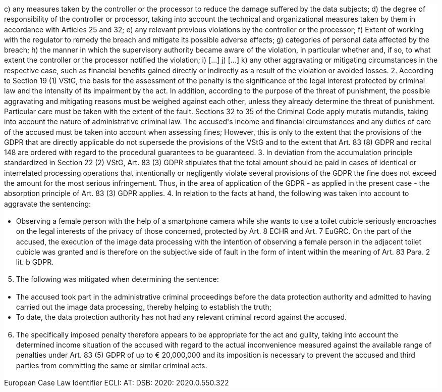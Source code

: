 c) any measures taken by the controller or the processor to reduce the damage suffered by the data subjects;
d) the degree of responsibility of the controller or processor, taking into account the technical and organizational measures taken by them in accordance with Articles 25 and 32;
e) any relevant previous violations by the controller or the processor;
f) Extent of working with the regulator to remedy the breach and mitigate its possible adverse effects;
g) categories of personal data affected by the breach;
h) the manner in which the supervisory authority became aware of the violation, in particular whether and, if so, to what extent the controller or the processor notified the violation;
i) \[...\]
j) \[...\]
k) any other aggravating or mitigating circumstances in the respective case, such as financial benefits gained directly or indirectly as a result of the violation or avoided losses.
2. According to Section 19 (1) VStG, the basis for the assessment of the penalty is the significance of the legal interest protected by criminal law and the intensity of its impairment by the act. In addition, according to the purpose of the threat of punishment, the possible aggravating and mitigating reasons must be weighed against each other, unless they already determine the threat of punishment. Particular care must be taken with the extent of the fault. Sections 32 to 35 of the Criminal Code apply mutatis mutandis, taking into account the nature of administrative criminal law. The accused's income and financial circumstances and any duties of care of the accused must be taken into account when assessing fines; However, this is only to the extent that the provisions of the GDPR that are directly applicable do not supersede the provisions of the VStG and to the extent that Art. 83 (8) GDPR and recital 148 are ordered with regard to the procedural guarantees to be guaranteed.
3. In deviation from the accumulation principle standardized in Section 22 (2) VStG, Art. 83 (3) GDPR stipulates that the total amount should be paid in cases of identical or interrelated processing operations that intentionally or negligently violate several provisions of the GDPR the fine does not exceed the amount for the most serious infringement. Thus, in the area of application of the GDPR - as applied in the present case - the absorption principle of Art. 83 (3) GDPR applies.
4. In relation to the facts at hand, the following was taken into account to aggravate the sentencing:
- Observing a female person with the help of a smartphone camera while she wants to use a toilet cubicle seriously encroaches on the legal interests of the privacy of those concerned, protected by Art. 8 ECHR and Art. 7 EuGRC. On the part of the accused, the execution of the image data processing with the intention of observing a female person in the adjacent toilet cubicle was granted and is therefore on the subjective side of fault in the form of intent within the meaning of Art. 83 Para. 2 lit. b GDPR.
5. The following was mitigated when determining the sentence:
- The accused took part in the administrative criminal proceedings before the data protection authority and admitted to having carried out the image data processing, thereby helping to establish the truth;
- To date, the data protection authority has not had any relevant criminal record against the accused.
6. The specifically imposed penalty therefore appears to be appropriate for the act and guilty, taking into account the determined income situation of the accused with regard to the actual inconvenience measured against the available range of penalties under Art. 83 (5) GDPR of up to € 20,000,000 and its imposition is necessary to prevent the accused and third parties from committing the same or similar criminal acts.

European Case Law Identifier
ECLI: AT: DSB: 2020: 2020.0.550.322
